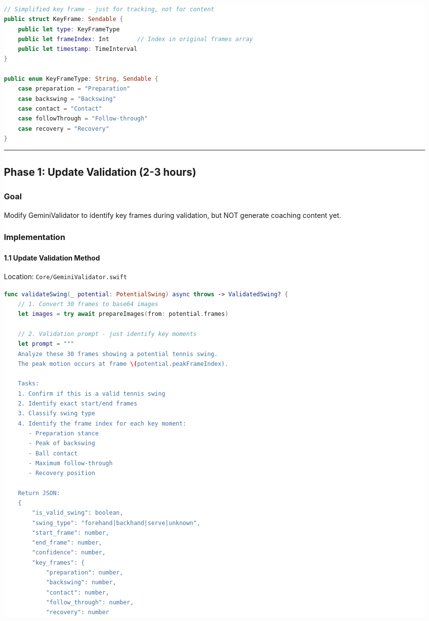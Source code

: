 ```swift
// Simplified key frame - just for tracking, not for content
public struct KeyFrame: Sendable {
    public let type: KeyFrameType
    public let frameIndex: Int        // Index in original frames array
    public let timestamp: TimeInterval
}

public enum KeyFrameType: String, Sendable {
    case preparation = "Preparation"
    case backswing = "Backswing"  
    case contact = "Contact"
    case followThrough = "Follow-through"
    case recovery = "Recovery"
}
```

---

## Phase 1: Update Validation (2-3 hours)

### Goal
Modify GeminiValidator to identify key frames during validation, but NOT generate coaching content yet.

### Implementation

#### 1.1 Update Validation Method
Location: `Core/GeminiValidator.swift`

```swift
func validateSwing(_ potential: PotentialSwing) async throws -> ValidatedSwing? {
    // 1. Convert 30 frames to base64 images
    let images = try await prepareImages(from: potential.frames)
    
    // 2. Validation prompt - just identify key moments
    let prompt = """
    Analyze these 30 frames showing a potential tennis swing.
    The peak motion occurs at frame \(potential.peakFrameIndex).
    
    Tasks:
    1. Confirm if this is a valid tennis swing
    2. Identify exact start/end frames
    3. Classify swing type
    4. Identify the frame index for each key moment:
       - Preparation stance
       - Peak of backswing
       - Ball contact
       - Maximum follow-through
       - Recovery position
    
    Return JSON:
    {
        "is_valid_swing": boolean,
        "swing_type": "forehand|backhand|serve|unknown",
        "start_frame": number,
        "end_frame": number,
        "confidence": number,
        "key_frames": {
            "preparation": number,
            "backswing": number,
            "contact": number,
            "follow_through": number,
            "recovery": number
```